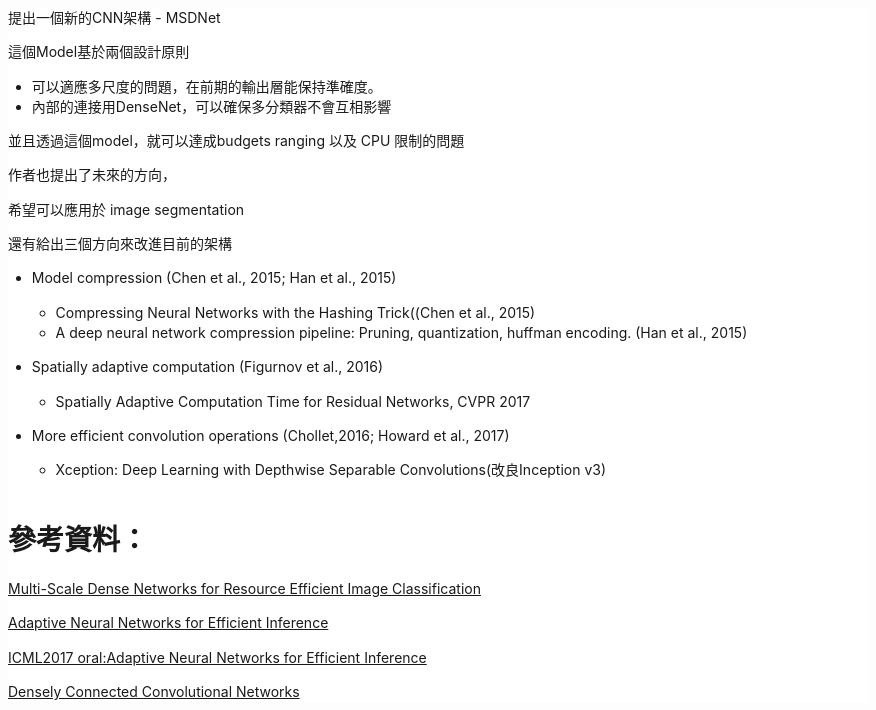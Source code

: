 提出一個新的CNN架構 - MSDNet

這個Model基於兩個設計原則

- 可以適應多尺度的問題，在前期的輸出層能保持準確度。
- 內部的連接用DenseNet，可以確保多分類器不會互相影響

並且透過這個model，就可以達成budgets ranging 以及 CPU 限制的問題

作者也提出了未來的方向，

希望可以應用於 image segmentation

還有給出三個方向來改進目前的架構

- Model compression (Chen et al., 2015; Han et al., 2015)
	- Compressing Neural Networks with the Hashing Trick((Chen et al., 2015)
	- A deep neural network compression pipeline: Pruning, quantization, huffman encoding. (Han et al., 2015)
- Spatially adaptive computation (Figurnov et al., 2016) 
	- Spatially Adaptive Computation Time for Residual Networks, CVPR 2017

- More efficient convolution operations (Chollet,2016; Howard et al., 2017)
	- Xception: Deep Learning with Depthwise Separable Convolutions(改良Inception v3)







# 參考資料：

[Multi-Scale Dense Networks for Resource Efficient Image Classification]

[Adaptive Neural Networks for Efficient Inference]

[ICML2017 oral:Adaptive Neural Networks for Efficient Inference]

[Densely Connected Convolutional Networks]

[Multi-Scale Dense Networks for Resource Efficient Image Classification]:https://arxiv.org/abs/1703.09844
[Densely Connected Convolutional Networks]:https://arxiv.org/abs/1608.06993
[Adaptive Neural Networks for Efficient Inference]:https://arxiv.org/abs/1702.07811

[ICML2017 oral:Adaptive Neural Networks for Efficient Inference]:https://vimeo.com/238242188